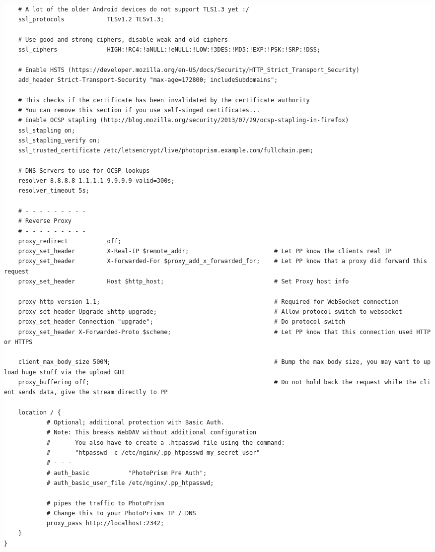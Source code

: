 ```
    # A lot of the older Android devices do not support TLS1.3 yet :/
    ssl_protocols            TLSv1.2 TLSv1.3;

    # Use good and strong ciphers, disable weak and old ciphers
    ssl_ciphers              HIGH:!RC4:!aNULL:!eNULL:!LOW:!3DES:!MD5:!EXP:!PSK:!SRP:!DSS;

    # Enable HSTS (https://developer.mozilla.org/en-US/docs/Security/HTTP_Strict_Transport_Security)
    add_header Strict-Transport-Security "max-age=172800; includeSubdomains";

    # This checks if the certificate has been invalidated by the certificate authority
    # You can remove this section if you use self-singed certificates...
    # Enable OCSP stapling (http://blog.mozilla.org/security/2013/07/29/ocsp-stapling-in-firefox)
    ssl_stapling on;
    ssl_stapling_verify on;
    ssl_trusted_certificate /etc/letsencrypt/live/photoprism.example.com/fullchain.pem;

    # DNS Servers to use for OCSP lookups
    resolver 8.8.8.8 1.1.1.1 9.9.9.9 valid=300s;
    resolver_timeout 5s;

    # - - - - - - - - -
    # Reverse Proxy
    # - - - - - - - - -
    proxy_redirect           off;
    proxy_set_header         X-Real-IP $remote_addr;                        # Let PP know the clients real IP
    proxy_set_header         X-Forwarded-For $proxy_add_x_forwarded_for;    # Let PP know that a proxy did forward this request
    proxy_set_header         Host $http_host;                               # Set Proxy host info

    proxy_http_version 1.1;                                                 # Required for WebSocket connection
    proxy_set_header Upgrade $http_upgrade;                                 # Allow protocol switch to websocket
    proxy_set_header Connection "upgrade";                                  # Do protocol switch
    proxy_set_header X-Forwarded-Proto $scheme;                             # Let PP know that this connection used HTTP or HTTPS

    client_max_body_size 500M;                                              # Bump the max body size, you may want to upload huge stuff via the upload GUI
    proxy_buffering off;                                                    # Do not hold back the request while the client sends data, give the stream directly to PP

    location / {
            # Optional; additional protection with Basic Auth.
            # Note: This breaks WebDAV without additional configuration
            #       You also have to create a .htpasswd file using the command:
            #       "htpasswd -c /etc/nginx/.pp_htpasswd my_secret_user"
            # - - -
            # auth_basic           "PhotoPrism Pre Auth";
            # auth_basic_user_file /etc/nginx/.pp_htpasswd;

            # pipes the traffic to PhotoPrism
            # Change this to your PhotoPrisms IP / DNS
            proxy_pass http://localhost:2342;
    }
}

```
